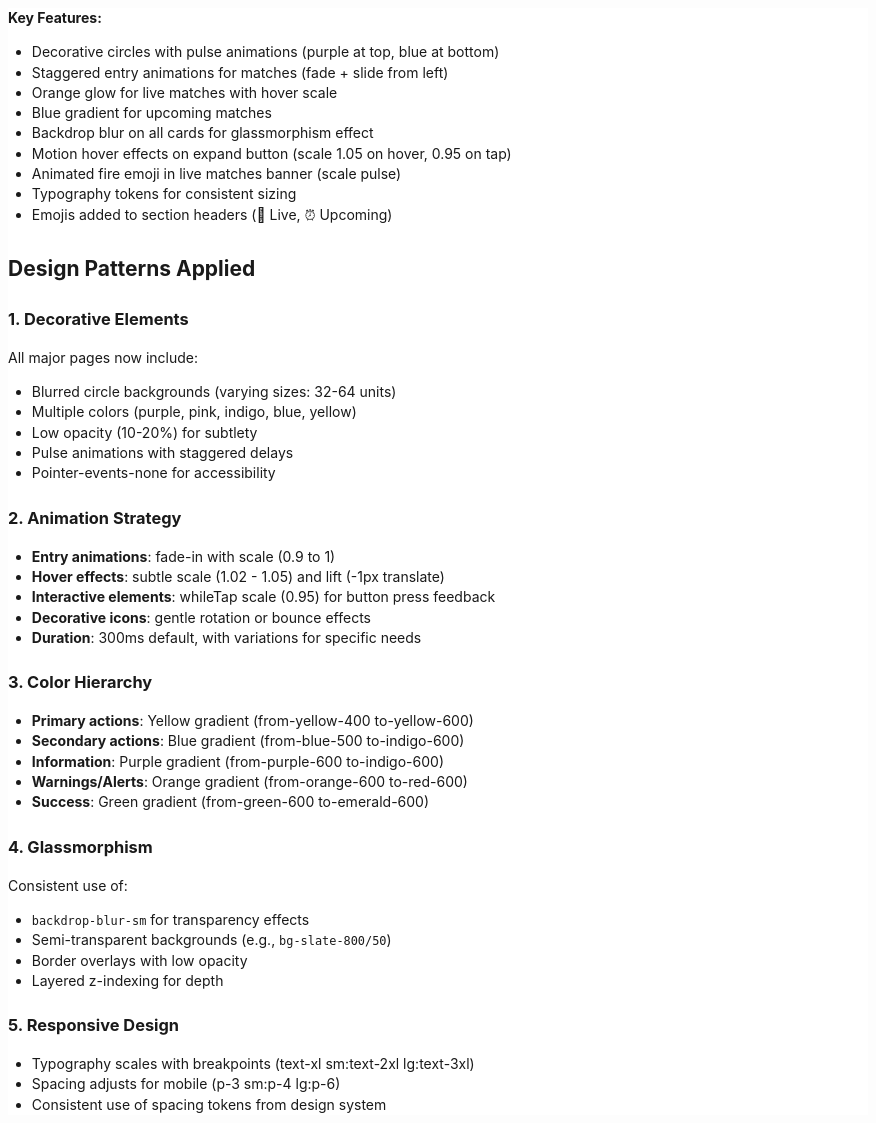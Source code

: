 **Key Features:**

- Decorative circles with pulse animations (purple at top, blue at bottom)
- Staggered entry animations for matches (fade + slide from left)
- Orange glow for live matches with hover scale
- Blue gradient for upcoming matches
- Backdrop blur on all cards for glassmorphism effect
- Motion hover effects on expand button (scale 1.05 on hover, 0.95 on tap)
- Animated fire emoji in live matches banner (scale pulse)
- Typography tokens for consistent sizing
- Emojis added to section headers (🔴 Live, ⏰ Upcoming)

## Design Patterns Applied

### 1. **Decorative Elements**

All major pages now include:

- Blurred circle backgrounds (varying sizes: 32-64 units)
- Multiple colors (purple, pink, indigo, blue, yellow)
- Low opacity (10-20%) for subtlety
- Pulse animations with staggered delays
- Pointer-events-none for accessibility

### 2. **Animation Strategy**

- **Entry animations**: fade-in with scale (0.9 to 1)
- **Hover effects**: subtle scale (1.02 - 1.05) and lift (-1px translate)
- **Interactive elements**: whileTap scale (0.95) for button press feedback
- **Decorative icons**: gentle rotation or bounce effects
- **Duration**: 300ms default, with variations for specific needs

### 3. **Color Hierarchy**

- **Primary actions**: Yellow gradient (from-yellow-400 to-yellow-600)
- **Secondary actions**: Blue gradient (from-blue-500 to-indigo-600)
- **Information**: Purple gradient (from-purple-600 to-indigo-600)
- **Warnings/Alerts**: Orange gradient (from-orange-600 to-red-600)
- **Success**: Green gradient (from-green-600 to-emerald-600)

### 4. **Glassmorphism**

Consistent use of:

- `backdrop-blur-sm` for transparency effects
- Semi-transparent backgrounds (e.g., `bg-slate-800/50`)
- Border overlays with low opacity
- Layered z-indexing for depth

### 5. **Responsive Design**

- Typography scales with breakpoints (text-xl sm:text-2xl lg:text-3xl)
- Spacing adjusts for mobile (p-3 sm:p-4 lg:p-6)
- Consistent use of spacing tokens from design system
